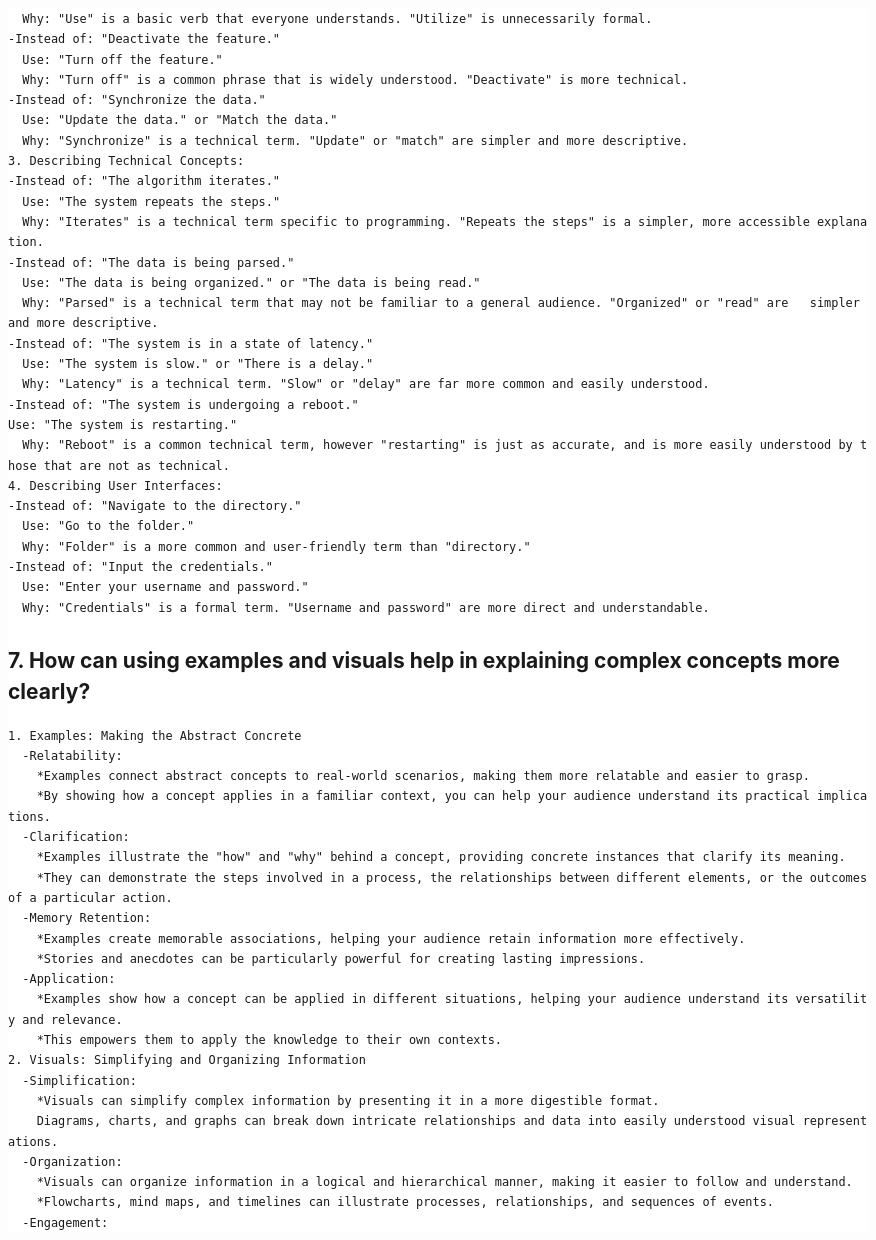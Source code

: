       Why: "Use" is a basic verb that everyone understands. "Utilize" is unnecessarily formal.
    -Instead of: "Deactivate the feature."
      Use: "Turn off the feature."
      Why: "Turn off" is a common phrase that is widely understood. "Deactivate" is more technical.
    -Instead of: "Synchronize the data."
      Use: "Update the data." or "Match the data."
      Why: "Synchronize" is a technical term. "Update" or "match" are simpler and more descriptive.
    3. Describing Technical Concepts:
    -Instead of: "The algorithm iterates."
      Use: "The system repeats the steps."
      Why: "Iterates" is a technical term specific to programming. "Repeats the steps" is a simpler, more accessible explanation.
    -Instead of: "The data is being parsed."
      Use: "The data is being organized." or "The data is being read."
      Why: "Parsed" is a technical term that may not be familiar to a general audience. "Organized" or "read" are   simpler and more descriptive.
    -Instead of: "The system is in a state of latency."
      Use: "The system is slow." or "There is a delay."
      Why: "Latency" is a technical term. "Slow" or "delay" are far more common and easily understood.
    -Instead of: "The system is undergoing a reboot."
    Use: "The system is restarting."
      Why: "Reboot" is a common technical term, however "restarting" is just as accurate, and is more easily understood by those that are not as technical.
    4. Describing User Interfaces:
    -Instead of: "Navigate to the directory."
      Use: "Go to the folder."
      Why: "Folder" is a more common and user-friendly term than "directory."
    -Instead of: "Input the credentials."
      Use: "Enter your username and password."
      Why: "Credentials" is a formal term. "Username and password" are more direct and understandable.

## 7. How can using examples and visuals help in explaining complex concepts more clearly?

    1. Examples: Making the Abstract Concrete
      -Relatability:
        *Examples connect abstract concepts to real-world scenarios, making them more relatable and easier to grasp.
        *By showing how a concept applies in a familiar context, you can help your audience understand its practical implications.
      -Clarification:
        *Examples illustrate the "how" and "why" behind a concept, providing concrete instances that clarify its meaning.
        *They can demonstrate the steps involved in a process, the relationships between different elements, or the outcomes of a particular action.
      -Memory Retention:
        *Examples create memorable associations, helping your audience retain information more effectively.
        *Stories and anecdotes can be particularly powerful for creating lasting impressions.
      -Application:
        *Examples show how a concept can be applied in different situations, helping your audience understand its versatility and relevance.
        *This empowers them to apply the knowledge to their own contexts.
    2. Visuals: Simplifying and Organizing Information
      -Simplification:
        *Visuals can simplify complex information by presenting it in a more digestible format.
        Diagrams, charts, and graphs can break down intricate relationships and data into easily understood visual representations.
      -Organization:
        *Visuals can organize information in a logical and hierarchical manner, making it easier to follow and understand.
        *Flowcharts, mind maps, and timelines can illustrate processes, relationships, and sequences of events.
      -Engagement: